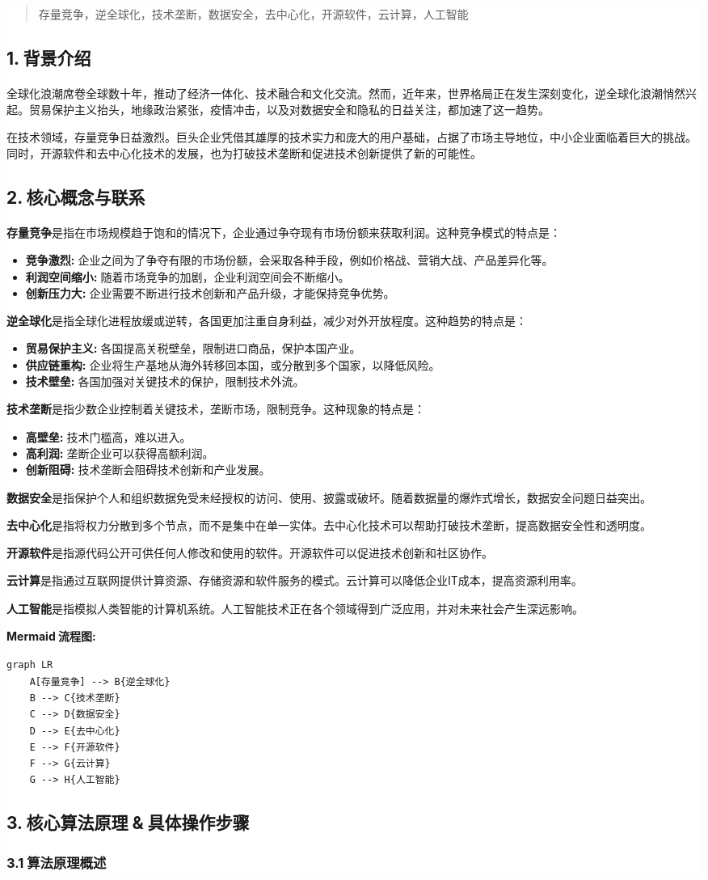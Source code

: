 > 存量竞争，逆全球化，技术垄断，数据安全，去中心化，开源软件，云计算，人工智能

## 1. 背景介绍

全球化浪潮席卷全球数十年，推动了经济一体化、技术融合和文化交流。然而，近年来，世界格局正在发生深刻变化，逆全球化浪潮悄然兴起。贸易保护主义抬头，地缘政治紧张，疫情冲击，以及对数据安全和隐私的日益关注，都加速了这一趋势。

在技术领域，存量竞争日益激烈。巨头企业凭借其雄厚的技术实力和庞大的用户基础，占据了市场主导地位，中小企业面临着巨大的挑战。同时，开源软件和去中心化技术的发展，也为打破技术垄断和促进技术创新提供了新的可能性。

## 2. 核心概念与联系

**存量竞争**是指在市场规模趋于饱和的情况下，企业通过争夺现有市场份额来获取利润。这种竞争模式的特点是：

* **竞争激烈:** 企业之间为了争夺有限的市场份额，会采取各种手段，例如价格战、营销大战、产品差异化等。
* **利润空间缩小:** 随着市场竞争的加剧，企业利润空间会不断缩小。
* **创新压力大:** 企业需要不断进行技术创新和产品升级，才能保持竞争优势。

**逆全球化**是指全球化进程放缓或逆转，各国更加注重自身利益，减少对外开放程度。这种趋势的特点是：

* **贸易保护主义:** 各国提高关税壁垒，限制进口商品，保护本国产业。
* **供应链重构:** 企业将生产基地从海外转移回本国，或分散到多个国家，以降低风险。
* **技术壁垒:** 各国加强对关键技术的保护，限制技术外流。

**技术垄断**是指少数企业控制着关键技术，垄断市场，限制竞争。这种现象的特点是：

* **高壁垒:** 技术门槛高，难以进入。
* **高利润:** 垄断企业可以获得高额利润。
* **创新阻碍:** 技术垄断会阻碍技术创新和产业发展。

**数据安全**是指保护个人和组织数据免受未经授权的访问、使用、披露或破坏。随着数据量的爆炸式增长，数据安全问题日益突出。

**去中心化**是指将权力分散到多个节点，而不是集中在单一实体。去中心化技术可以帮助打破技术垄断，提高数据安全性和透明度。

**开源软件**是指源代码公开可供任何人修改和使用的软件。开源软件可以促进技术创新和社区协作。

**云计算**是指通过互联网提供计算资源、存储资源和软件服务的模式。云计算可以降低企业IT成本，提高资源利用率。

**人工智能**是指模拟人类智能的计算机系统。人工智能技术正在各个领域得到广泛应用，并对未来社会产生深远影响。

**Mermaid 流程图:**

```mermaid
graph LR
    A[存量竞争] --> B{逆全球化}
    B --> C{技术垄断}
    C --> D{数据安全}
    D --> E{去中心化}
    E --> F{开源软件}
    F --> G{云计算}
    G --> H{人工智能}
```

## 3. 核心算法原理 & 具体操作步骤

### 3.1  算法原理概述
